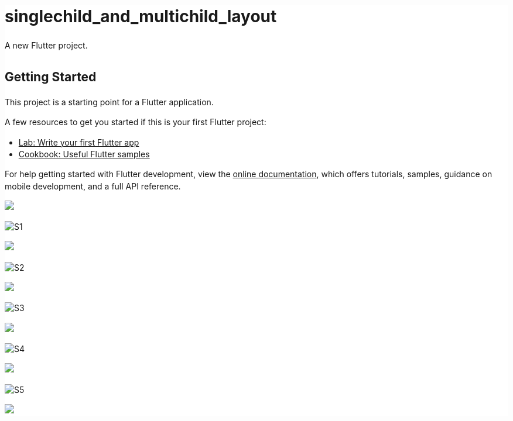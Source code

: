 # singlechild_and_multichild_layout

A new Flutter project.

## Getting Started

This project is a starting point for a Flutter application.

A few resources to get you started if this is your first Flutter project:

- [Lab: Write your first Flutter app](https://docs.flutter.dev/get-started/codelab)
- [Cookbook: Useful Flutter samples](https://docs.flutter.dev/cookbook)

For help getting started with Flutter development, view the
[online documentation](https://docs.flutter.dev/), which offers tutorials,
samples, guidance on mobile development, and a full API reference.


<p>
<img src="https://user-images.githubusercontent.com/116253963/214774616-264ff8b1-3372-44b2-b698-111738257c43.jpg" height=22% eidth=22%>
</p>

![S1]()

<p>
<img src="https://user-images.githubusercontent.com/116253963/214774628-abccebaa-acc2-48cd-8701-509aa72d2311.jpg" height=22% eidth=22%>
</p>

![S2]()


<p>
<img src="https://user-images.githubusercontent.com/116253963/214774667-3dac8a6a-ab6b-457f-8006-cfbc85b94765.jpg" height=22% eidth=22%>
</p>

![S3]()

<p>
<img src="https://user-images.githubusercontent.com/116253963/214774754-83ffd3e3-2606-474f-a734-538faeda9baa.jpg" height=22% eidth=22%>
</p>

![S4]()


<p>
<img src="https://user-images.githubusercontent.com/116253963/214774780-5c2f0a9c-e31b-436d-80af-f83455546cba.jpg" height=22% eidth=22%>
</p>

![S5]()


<p>
<img src="https://user-images.githubusercontent.com/116253963/214774790-67420e5e-9127-4ac2-8354-14894b53c5d0.jpg" height=22% eidth=22%>
</p>
